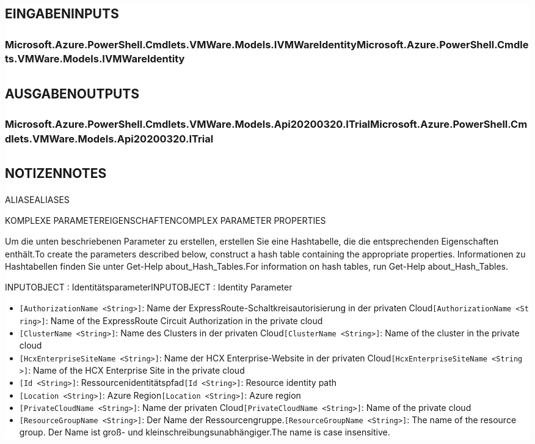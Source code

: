 ## <span data-ttu-id="cde14-129">EINGABEN</span><span class="sxs-lookup"><span data-stu-id="cde14-129">INPUTS</span></span>

### <span data-ttu-id="cde14-130">Microsoft.Azure.PowerShell.Cmdlets.VMWare.Models.IVMWareIdentity</span><span class="sxs-lookup"><span data-stu-id="cde14-130">Microsoft.Azure.PowerShell.Cmdlets.VMWare.Models.IVMWareIdentity</span></span>

## <span data-ttu-id="cde14-131">AUSGABEN</span><span class="sxs-lookup"><span data-stu-id="cde14-131">OUTPUTS</span></span>

### <span data-ttu-id="cde14-132">Microsoft.Azure.PowerShell.Cmdlets.VMWare.Models.Api20200320.ITrial</span><span class="sxs-lookup"><span data-stu-id="cde14-132">Microsoft.Azure.PowerShell.Cmdlets.VMWare.Models.Api20200320.ITrial</span></span>

## <span data-ttu-id="cde14-133">NOTIZEN</span><span class="sxs-lookup"><span data-stu-id="cde14-133">NOTES</span></span>

<span data-ttu-id="cde14-134">ALIASE</span><span class="sxs-lookup"><span data-stu-id="cde14-134">ALIASES</span></span>

<span data-ttu-id="cde14-135">KOMPLEXE PARAMETEREIGENSCHAFTEN</span><span class="sxs-lookup"><span data-stu-id="cde14-135">COMPLEX PARAMETER PROPERTIES</span></span>

<span data-ttu-id="cde14-136">Um die unten beschriebenen Parameter zu erstellen, erstellen Sie eine Hashtabelle, die die entsprechenden Eigenschaften enthält.</span><span class="sxs-lookup"><span data-stu-id="cde14-136">To create the parameters described below, construct a hash table containing the appropriate properties.</span></span> <span data-ttu-id="cde14-137">Informationen zu Hashtabellen finden Sie unter Get-Help about_Hash_Tables.</span><span class="sxs-lookup"><span data-stu-id="cde14-137">For information on hash tables, run Get-Help about_Hash_Tables.</span></span>


<span data-ttu-id="cde14-138">INPUTOBJECT <IVMWareIdentity> : Identitätsparameter</span><span class="sxs-lookup"><span data-stu-id="cde14-138">INPUTOBJECT <IVMWareIdentity>: Identity Parameter</span></span>
  - <span data-ttu-id="cde14-139">`[AuthorizationName <String>]`: Name der ExpressRoute-Schaltkreisautorisierung in der privaten Cloud</span><span class="sxs-lookup"><span data-stu-id="cde14-139">`[AuthorizationName <String>]`: Name of the ExpressRoute Circuit Authorization in the private cloud</span></span>
  - <span data-ttu-id="cde14-140">`[ClusterName <String>]`: Name des Clusters in der privaten Cloud</span><span class="sxs-lookup"><span data-stu-id="cde14-140">`[ClusterName <String>]`: Name of the cluster in the private cloud</span></span>
  - <span data-ttu-id="cde14-141">`[HcxEnterpriseSiteName <String>]`: Name der HCX Enterprise-Website in der privaten Cloud</span><span class="sxs-lookup"><span data-stu-id="cde14-141">`[HcxEnterpriseSiteName <String>]`: Name of the HCX Enterprise Site in the private cloud</span></span>
  - <span data-ttu-id="cde14-142">`[Id <String>]`: Ressourcenidentitätspfad</span><span class="sxs-lookup"><span data-stu-id="cde14-142">`[Id <String>]`: Resource identity path</span></span>
  - <span data-ttu-id="cde14-143">`[Location <String>]`: Azure Region</span><span class="sxs-lookup"><span data-stu-id="cde14-143">`[Location <String>]`: Azure region</span></span>
  - <span data-ttu-id="cde14-144">`[PrivateCloudName <String>]`: Name der privaten Cloud</span><span class="sxs-lookup"><span data-stu-id="cde14-144">`[PrivateCloudName <String>]`: Name of the private cloud</span></span>
  - <span data-ttu-id="cde14-145">`[ResourceGroupName <String>]`: Der Name der Ressourcengruppe.</span><span class="sxs-lookup"><span data-stu-id="cde14-145">`[ResourceGroupName <String>]`: The name of the resource group.</span></span> <span data-ttu-id="cde14-146">Der Name ist groß- und kleinschreibungsunabhängiger.</span><span class="sxs-lookup"><span data-stu-id="cde14-146">The name is case insensitive.</span></span>